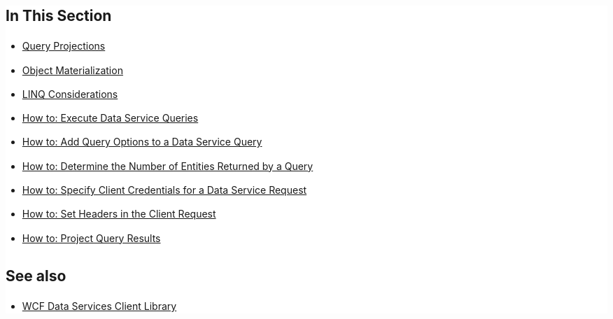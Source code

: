 ## In This Section

- [Query Projections](query-projections-wcf-data-services.md)

- [Object Materialization](object-materialization-wcf-data-services.md)

- [LINQ Considerations](linq-considerations-wcf-data-services.md)

- [How to: Execute Data Service Queries](how-to-execute-data-service-queries-wcf-data-services.md)

- [How to: Add Query Options to a Data Service Query](how-to-add-query-options-to-a-data-service-query-wcf-data-services.md)

- [How to: Determine the Number of Entities Returned by a Query](number-of-entities-returned-by-a-query-wcf.md)

- [How to: Specify Client Credentials for a Data Service Request](specify-client-creds-for-a-data-service-request-wcf.md)

- [How to: Set Headers in the Client Request](how-to-set-headers-in-the-client-request-wcf-data-services.md)

- [How to: Project Query Results](how-to-project-query-results-wcf-data-services.md)

## See also

- [WCF Data Services Client Library](wcf-data-services-client-library.md)
